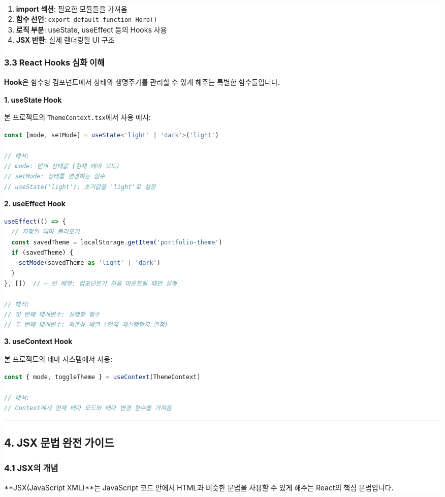 1. **import 섹션**: 필요한 모듈들을 가져옴
2. **함수 선언**: `export default function Hero()`
3. **로직 부분**: useState, useEffect 등의 Hooks 사용
4. **JSX 반환**: 실제 렌더링될 UI 구조

### 3.3 React Hooks 심화 이해

**Hook**은 함수형 컴포넌트에서 상태와 생명주기를 관리할 수 있게 해주는 특별한 함수들입니다.

**1. useState Hook**

본 프로젝트의 `ThemeContext.tsx`에서 사용 예시:
```typescript
const [mode, setMode] = useState<'light' | 'dark'>('light')

// 해석:
// mode: 현재 상태값 (현재 테마 모드)
// setMode: 상태를 변경하는 함수
// useState('light'): 초기값을 'light'로 설정
```

**2. useEffect Hook**

```typescript
useEffect(() => {
  // 저장된 테마 불러오기
  const savedTheme = localStorage.getItem('portfolio-theme')
  if (savedTheme) {
    setMode(savedTheme as 'light' | 'dark')
  }
}, [])  // ← 빈 배열: 컴포넌트가 처음 마운트될 때만 실행

// 해석:
// 첫 번째 매개변수: 실행할 함수
// 두 번째 매개변수: 의존성 배열 (언제 재실행할지 결정)
```

**3. useContext Hook**

본 프로젝트의 테마 시스템에서 사용:
```typescript
const { mode, toggleTheme } = useContext(ThemeContext)

// 해석:
// Context에서 현재 테마 모드와 테마 변경 함수를 가져옴
```

---

## 4. JSX 문법 완전 가이드

### 4.1 JSX의 개념

**JSX(JavaScript XML)**는 JavaScript 코드 안에서 HTML과 비슷한 문법을 사용할 수 있게 해주는 React의 핵심 문법입니다.
